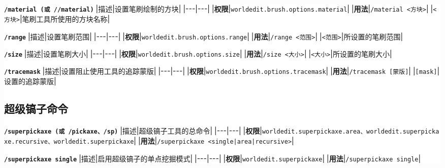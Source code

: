 **`/material (或 //material)`**
|描述|设置笔刷绘制的方块|
|---|---|
|**权限**|`worldedit.brush.options.material`|
|**用法**|`/material <方块>`|
|`<方块>`|笔刷工具所使用的方块名称|

**`/range`**
|描述|设置笔刷范围|
|---|---|
|**权限**|`worldedit.brush.options.range`|
|**用法**|`/range <范围>`|
|`<范围>`|所设置的笔刷范围|

**`/size`**
|描述|设置笔刷大小|
|---|---|
|**权限**|`worldedit.brush.options.size`|
|**用法**|`/size <大小>`|
|`<大小>`|所设置的笔刷大小|

**`/tracemask`**
|描述|设置阻止使用工具的追踪蒙版|
|---|---|
|**权限**|`worldedit.brush.options.tracemask`|
|**用法**|`/tracemask [蒙版]`|
|`[mask]`|设置的追踪蒙版|

## 超级镐子命令

**`/superpickaxe (或 /pickaxe、/sp)`**
|描述|超级镐子工具的总命令|
|---|---|
|**权限**|`worldedit.superpickaxe.area、worldedit.superpickaxe.recursive、worldedit.superpickaxe`|
|**用法**|`/superpickaxe <single|area|recursive>`|

**`/superpickaxe single`**
|描述|启用超级镐子的单点挖掘模式|
|---|---|
|**权限**|`worldedit.superpickaxe`|
|**用法**|`/superpickaxe single`|


[^1]: 此处取名差异详见“WorldEdit 文档”章节，即首章的注释一。
[^2]: 由于 BBCODE 代码出现了不兼容的问题，此处将最外层文本框去除以保证最大阅读体验。
[^3]: 译者注：输入该命令可控制客户端 CUI 的显示与关闭。
[^4]: 译者注：将 WorldEdit 的时钟设置为指定的现实时区。默认使用格林尼治时间。
[^5]: 原文为 “sideEffect”，指副作用，下文释义取其意译“牺牲的内容”，该参数用于调整服务器使用哪些内容换取 WorldEdit 的性能提升。
[^6]: 一般地，不指定参数的情况下则将脚下的方块设置为一号点位，下“//pos2”同。
[^7]: 不同状态的方块，例如不同位置的活板门，也会被算作不同类方块。
[^8]: 也就是说，“目标方块”会被替换为这个参数中所填入的方块。
[^9]: 选区本身不会随着内容的移动而移动！
[^11]: 原文误作“forest”。
[^13]: 下方“高度”参数代指圆柱区域的高度，下一条命令中的“高度”参数与之相同。